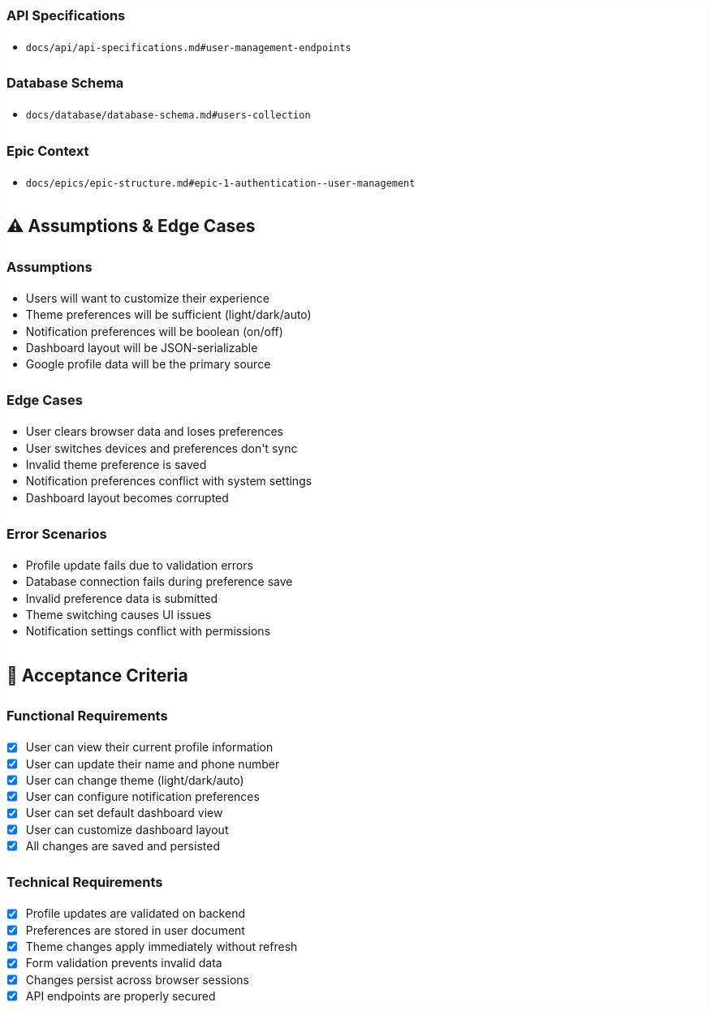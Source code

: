 ### **API Specifications**
- `docs/api/api-specifications.md#user-management-endpoints`

### **Database Schema**
- `docs/database/database-schema.md#users-collection`

### **Epic Context**
- `docs/epics/epic-structure.md#epic-1-authentication--user-management`

## ⚠️ Assumptions & Edge Cases

### **Assumptions**
- Users will want to customize their experience
- Theme preferences will be sufficient (light/dark/auto)
- Notification preferences will be boolean (on/off)
- Dashboard layout will be JSON-serializable
- Google profile data will be the primary source

### **Edge Cases**
- User clears browser data and loses preferences
- User switches devices and preferences don't sync
- Invalid theme preference is saved
- Notification preferences conflict with system settings
- Dashboard layout becomes corrupted

### **Error Scenarios**
- Profile update fails due to validation errors
- Database connection fails during preference save
- Invalid preference data is submitted
- Theme switching causes UI issues
- Notification settings conflict with permissions

## 🎯 Acceptance Criteria

### **Functional Requirements**
- [x] User can view their current profile information
- [x] User can update their name and phone number
- [x] User can change theme (light/dark/auto)
- [x] User can configure notification preferences
- [x] User can set default dashboard view
- [x] User can customize dashboard layout
- [x] All changes are saved and persisted

### **Technical Requirements**
- [x] Profile updates are validated on backend
- [x] Preferences are stored in user document
- [x] Theme changes apply immediately without refresh
- [x] Form validation prevents invalid data
- [x] Changes persist across browser sessions
- [x] API endpoints are properly secured
